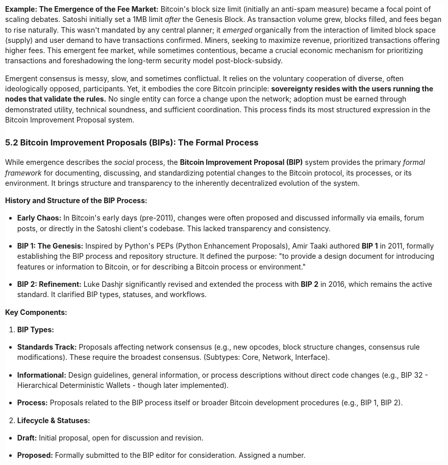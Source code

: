**Example: The Emergence of the Fee Market:** Bitcoin's block size limit (initially an anti-spam measure) became a focal point of scaling debates. Satoshi initially set a 1MB limit *after* the Genesis Block. As transaction volume grew, blocks filled, and fees began to rise naturally. This wasn't mandated by any central planner; it *emerged* organically from the interaction of limited block space (supply) and user demand to have transactions confirmed. Miners, seeking to maximize revenue, prioritized transactions offering higher fees. This emergent fee market, while sometimes contentious, became a crucial economic mechanism for prioritizing transactions and foreshadowing the long-term security model post-block-subsidy.

Emergent consensus is messy, slow, and sometimes conflictual. It relies on the voluntary cooperation of diverse, often ideologically opposed, participants. Yet, it embodies the core Bitcoin principle: **sovereignty resides with the users running the nodes that validate the rules.** No single entity can force a change upon the network; adoption must be earned through demonstrated utility, technical soundness, and sufficient coordination. This process finds its most structured expression in the Bitcoin Improvement Proposal system.

### 5.2 Bitcoin Improvement Proposals (BIPs): The Formal Process

While emergence describes the *social* process, the **Bitcoin Improvement Proposal (BIP)** system provides the primary *formal framework* for documenting, discussing, and standardizing potential changes to the Bitcoin protocol, its processes, or its environment. It brings structure and transparency to the inherently decentralized evolution of the system.

**History and Structure of the BIP Process:**

*   **Early Chaos:** In Bitcoin's early days (pre-2011), changes were often proposed and discussed informally via emails, forum posts, or directly in the Satoshi client's codebase. This lacked transparency and consistency.

*   **BIP 1: The Genesis:** Inspired by Python's PEPs (Python Enhancement Proposals), Amir Taaki authored **BIP 1** in 2011, formally establishing the BIP process and repository structure. It defined the purpose: "to provide a design document for introducing features or information to Bitcoin, or for describing a Bitcoin process or environment."

*   **BIP 2: Refinement:** Luke Dashjr significantly revised and extended the process with **BIP 2** in 2016, which remains the active standard. It clarified BIP types, statuses, and workflows.

**Key Components:**

1.  **BIP Types:**

*   **Standards Track:** Proposals affecting network consensus (e.g., new opcodes, block structure changes, consensus rule modifications). These require the broadest consensus. (Subtypes: Core, Network, Interface).

*   **Informational:** Design guidelines, general information, or process descriptions without direct code changes (e.g., BIP 32 - Hierarchical Deterministic Wallets - though later implemented).

*   **Process:** Proposals related to the BIP process itself or broader Bitcoin development procedures (e.g., BIP 1, BIP 2).

2.  **Lifecycle & Statuses:**

*   **Draft:** Initial proposal, open for discussion and revision.

*   **Proposed:** Formally submitted to the BIP editor for consideration. Assigned a number.

